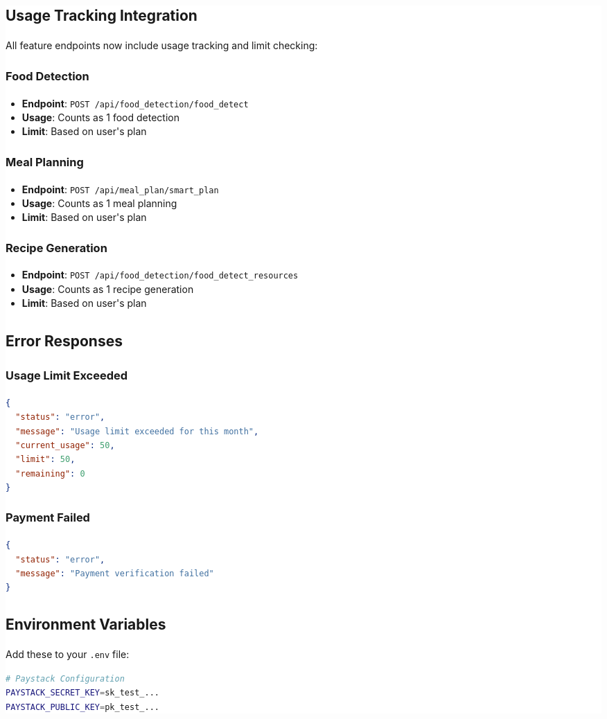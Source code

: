 ## Usage Tracking Integration

All feature endpoints now include usage tracking and limit checking:

### Food Detection
- **Endpoint**: `POST /api/food_detection/food_detect`
- **Usage**: Counts as 1 food detection
- **Limit**: Based on user's plan

### Meal Planning
- **Endpoint**: `POST /api/meal_plan/smart_plan`
- **Usage**: Counts as 1 meal planning
- **Limit**: Based on user's plan

### Recipe Generation
- **Endpoint**: `POST /api/food_detection/food_detect_resources`
- **Usage**: Counts as 1 recipe generation
- **Limit**: Based on user's plan

## Error Responses

### Usage Limit Exceeded
```json
{
  "status": "error",
  "message": "Usage limit exceeded for this month",
  "current_usage": 50,
  "limit": 50,
  "remaining": 0
}
```

### Payment Failed
```json
{
  "status": "error",
  "message": "Payment verification failed"
}
```

## Environment Variables

Add these to your `.env` file:

```bash
# Paystack Configuration
PAYSTACK_SECRET_KEY=sk_test_...
PAYSTACK_PUBLIC_KEY=pk_test_...
```
